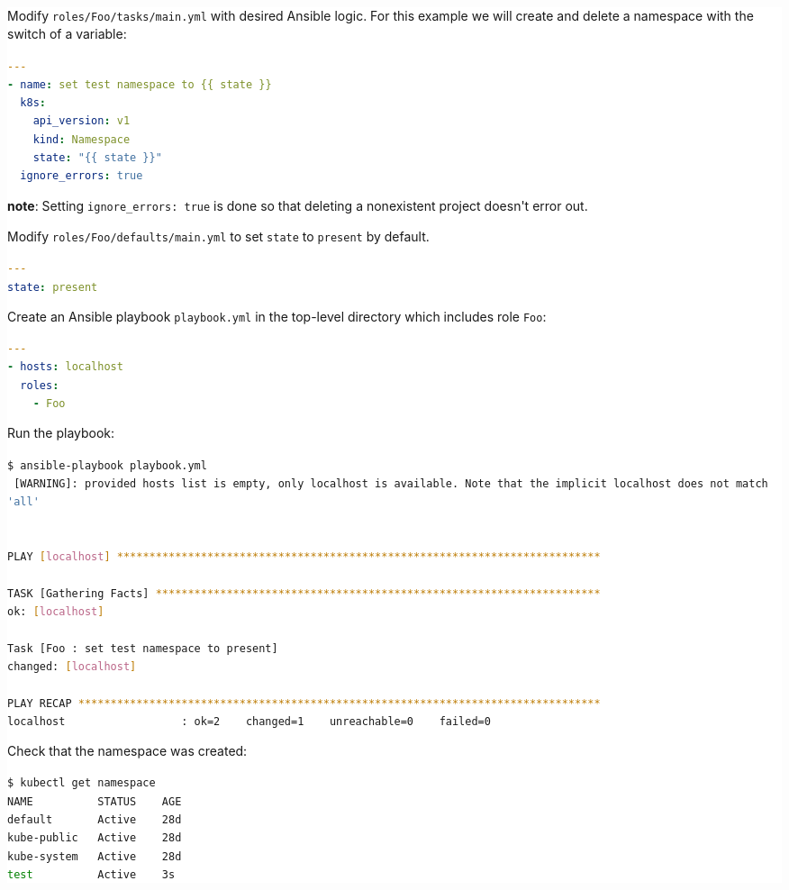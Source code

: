 Modify `roles/Foo/tasks/main.yml` with desired Ansible logic. For this example
we will create and delete a namespace with the switch of a variable:
```yaml
---
- name: set test namespace to {{ state }}
  k8s:
    api_version: v1
    kind: Namespace
    state: "{{ state }}"
  ignore_errors: true
```
**note**: Setting `ignore_errors: true` is done so that deleting a nonexistent
project doesn't error out.

Modify `roles/Foo/defaults/main.yml` to set `state` to `present` by default.
```yaml
---
state: present
```

Create an Ansible playbook `playbook.yml` in the top-level directory which
includes role `Foo`:
```yaml
---
- hosts: localhost
  roles:
    - Foo
```

Run the playbook:
```bash
$ ansible-playbook playbook.yml
 [WARNING]: provided hosts list is empty, only localhost is available. Note that the implicit localhost does not match 'all'


PLAY [localhost] ***************************************************************************

TASK [Gathering Facts] *********************************************************************
ok: [localhost]

Task [Foo : set test namespace to present]
changed: [localhost]

PLAY RECAP *********************************************************************************
localhost                  : ok=2    changed=1    unreachable=0    failed=0

```

Check that the namespace was created:
```bash
$ kubectl get namespace
NAME          STATUS    AGE
default       Active    28d
kube-public   Active    28d
kube-system   Active    28d
test          Active    3s
```
